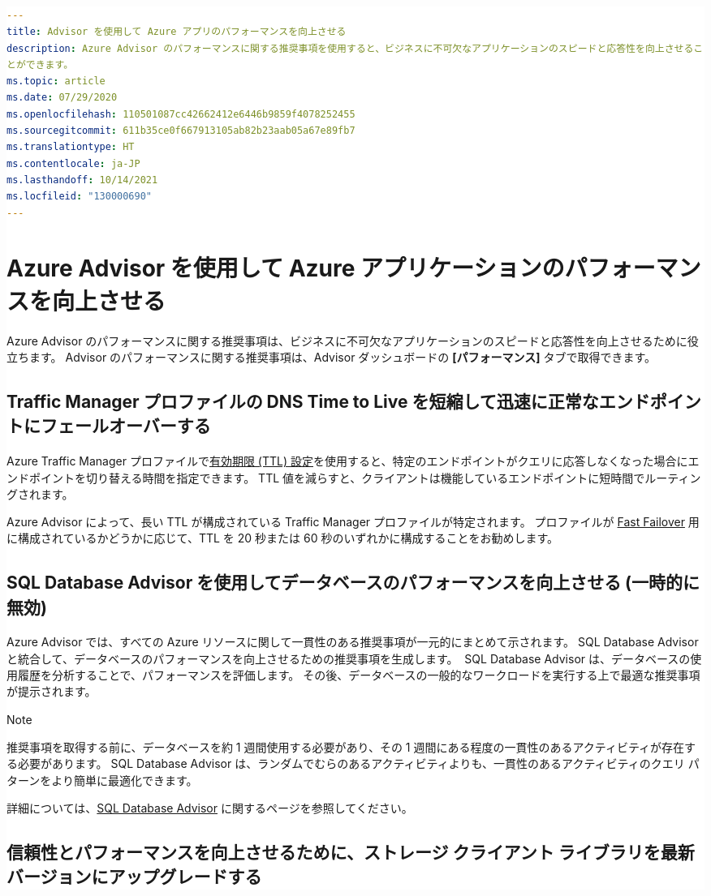 ```yaml
---
title: Advisor を使用して Azure アプリのパフォーマンスを向上させる
description: Azure Advisor のパフォーマンスに関する推奨事項を使用すると、ビジネスに不可欠なアプリケーションのスピードと応答性を向上させることができます。
ms.topic: article
ms.date: 07/29/2020
ms.openlocfilehash: 110501087cc42662412e6446b9859f4078252455
ms.sourcegitcommit: 611b35ce0f667913105ab82b23aab05a67e89fb7
ms.translationtype: HT
ms.contentlocale: ja-JP
ms.lasthandoff: 10/14/2021
ms.locfileid: "130000690"
---
```

# <a name="improve-the-performance-of-azure-applications-by-using-azure-advisor"></a>Azure Advisor を使用して Azure アプリケーションのパフォーマンスを向上させる

Azure Advisor のパフォーマンスに関する推奨事項は、ビジネスに不可欠なアプリケーションのスピードと応答性を向上させるために役立ちます。 Advisor のパフォーマンスに関する推奨事項は、Advisor ダッシュボードの **[パフォーマンス]** タブで取得できます。

## <a name="reduce-dns-time-to-live-on-your-traffic-manager-profile-to-fail-over-to-healthy-endpoints-faster"></a>Traffic Manager プロファイルの DNS Time to Live を短縮して迅速に正常なエンドポイントにフェールオーバーする

Azure Traffic Manager プロファイルで[有効期限 (TTL) 設定](../traffic-manager/traffic-manager-performance-considerations.md)を使用すると、特定のエンドポイントがクエリに応答しなくなった場合にエンドポイントを切り替える時間を指定できます。 TTL 値を減らすと、クライアントは機能しているエンドポイントに短時間でルーティングされます。

Azure Advisor によって、長い TTL が構成されている Traffic Manager プロファイルが特定されます。 プロファイルが [Fast Failover](https://azure.microsoft.com/roadmap/fast-failover-and-tcp-probing-in-azure-traffic-manager/) 用に構成されているかどうかに応じて、TTL を 20 秒または 60 秒のいずれかに構成することをお勧めします。

## <a name="improve-database-performance-by-using-sql-database-advisor-temporarily-disabled"></a>SQL Database Advisor を使用してデータベースのパフォーマンスを向上させる (一時的に無効)

Azure Advisor では、すべての Azure リソースに関して一貫性のある推奨事項が一元的にまとめて示されます。 SQL Database Advisor と統合して、データベースのパフォーマンスを向上させるための推奨事項を生成します。  SQL Database Advisor は、データベースの使用履歴を分析することで、パフォーマンスを評価します。 その後、データベースの一般的なワークロードを実行する上で最適な推奨事項が提示されます。

> [!NOTE]
> 推奨事項を取得する前に、データベースを約 1 週間使用する必要があり、その 1 週間にある程度の一貫性のあるアクティビティが存在する必要があります。 SQL Database Advisor は、ランダムでむらのあるアクティビティよりも、一貫性のあるアクティビティのクエリ パターンをより簡単に最適化できます。

詳細については、[SQL Database Advisor](../azure-sql/database/database-advisor-implement-performance-recommendations.md) に関するページを参照してください。

## <a name="upgrade-your-storage-client-library-to-the-latest-version-for-better-reliability-and-performance"></a>信頼性とパフォーマンスを向上させるために、ストレージ クライアント ライブラリを最新バージョンにアップグレードする
